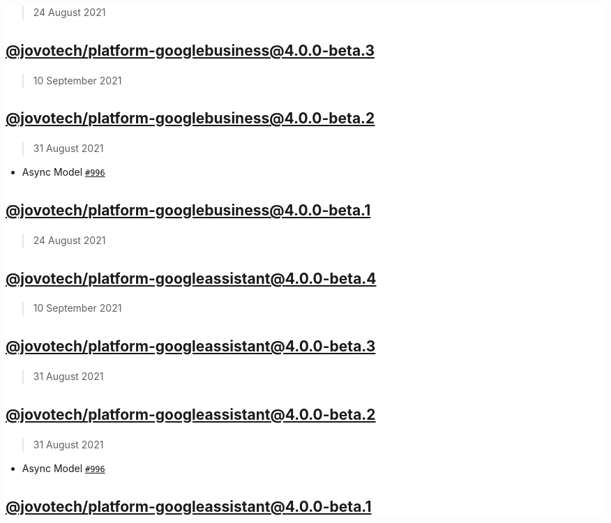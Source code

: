 > 24 August 2021

## [@jovotech/platform-googlebusiness@4.0.0-beta.3](https://github.com/jovotech/jovo-framework/compare/@jovotech/platform-googlebusiness@4.0.0-beta.2...@jovotech/platform-googlebusiness@4.0.0-beta.3)

> 10 September 2021

## [@jovotech/platform-googlebusiness@4.0.0-beta.2](https://github.com/jovotech/jovo-framework/compare/@jovotech/platform-googlebusiness@4.0.0-beta.1...@jovotech/platform-googlebusiness@4.0.0-beta.2)

> 31 August 2021

- Async Model [`#996`](https://github.com/jovotech/jovo-framework/pull/996)

## [@jovotech/platform-googlebusiness@4.0.0-beta.1](https://github.com/jovotech/jovo-framework/compare/@jovotech/platform-googlebusiness@4.0.0-beta.0...@jovotech/platform-googlebusiness@4.0.0-beta.1)

> 24 August 2021

## [@jovotech/platform-googleassistant@4.0.0-beta.4](https://github.com/jovotech/jovo-framework/compare/@jovotech/platform-googleassistant@4.0.0-beta.3...@jovotech/platform-googleassistant@4.0.0-beta.4)

> 10 September 2021

## [@jovotech/platform-googleassistant@4.0.0-beta.3](https://github.com/jovotech/jovo-framework/compare/@jovotech/platform-googleassistant@4.0.0-beta.2...@jovotech/platform-googleassistant@4.0.0-beta.3)

> 31 August 2021

## [@jovotech/platform-googleassistant@4.0.0-beta.2](https://github.com/jovotech/jovo-framework/compare/@jovotech/platform-googleassistant@4.0.0-beta.1...@jovotech/platform-googleassistant@4.0.0-beta.2)

> 31 August 2021

- Async Model [`#996`](https://github.com/jovotech/jovo-framework/pull/996)

## [@jovotech/platform-googleassistant@4.0.0-beta.1](https://github.com/jovotech/jovo-framework/compare/@jovotech/platform-googleassistant@4.0.0-beta.0...@jovotech/platform-googleassistant@4.0.0-beta.1)
